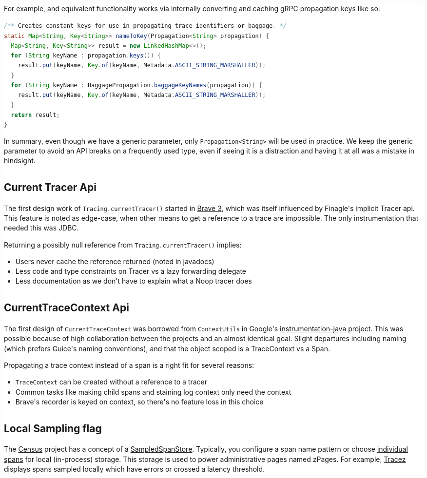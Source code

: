 For example, and equivalent functionality works via internally converting and
caching gRPC propagation keys like so:
```java
/** Creates constant keys for use in propagating trace identifiers or baggage. */
static Map<String, Key<String>> nameToKey(Propagation<String> propagation) {
  Map<String, Key<String>> result = new LinkedHashMap<>();
  for (String keyName : propagation.keys()) {
    result.put(keyName, Key.of(keyName, Metadata.ASCII_STRING_MARSHALLER));
  }
  for (String keyName : BaggagePropagation.baggageKeyNames(propagation)) {
    result.put(keyName, Key.of(keyName, Metadata.ASCII_STRING_MARSHALLER));
  }
  return result;
}
```

In summary, even though we have a generic parameter, only `Propagation<String>`
will be used in practice. We keep the generic parameter to avoid an API breaks
on a frequently used type, even if seeing it is a distraction and having it at
all was a mistake in hindsight.

## Current Tracer Api
The first design work of `Tracing.currentTracer()` started in [Brave 3](https://github.com/openzipkin/brave/pull/210),
which was itself influenced by Finagle's implicit Tracer api. This feature
is noted as edge-case, when other means to get a reference to a trace are
impossible. The only instrumentation that needed this was JDBC.

Returning a possibly null reference from `Tracing.currentTracer()` implies:
* Users never cache the reference returned (noted in javadocs)
* Less code and type constraints on Tracer vs a lazy forwarding delegate
* Less documentation as we don't have to explain what a Noop tracer does

## CurrentTraceContext Api
The first design of `CurrentTraceContext` was borrowed from `ContextUtils`
in Google's [instrumentation-java](https://github.com/google/instrumentation-java) project.
This was possible because of high collaboration between the projects and
an almost identical goal. Slight departures including naming (which prefers
Guice's naming conventions), and that the object scoped is a TraceContext
vs a Span.

Propagating a trace context instead of a span is a right fit for several reasons:
* `TraceContext` can be created without a reference to a tracer
* Common tasks like making child spans and staining log context only need the context
* Brave's recorder is keyed on context, so there's no feature loss in this choice

## Local Sampling flag
The [Census](https://opencensus.io/) project has a concept of a [SampledSpanStore](https://github.com/census-instrumentation/opencensus-java/blob/master/api/src/main/java/io/opencensus/trace/export/SampledSpanStore.java).
Typically, you configure a span name pattern or choose [individual spans](https://github.com/census-instrumentation/opencensus-java/blob/660e8f375bb483a3eb817940b3aa8534f86da314/api/src/main/java/io/opencensus/trace/EndSpanOptions.java#L65)
for local (in-process) storage. This storage is used to power
administrative pages named zPages. For example, [Tracez](https://github.com/census-instrumentation/opencensus-java/blob/660e8f375bb483a3eb817940b3aa8534f86da314/contrib/zpages/src/main/java/io/opencensus/contrib/zpages/TracezZPageHandler.java#L220)
displays spans sampled locally which have errors or crossed a latency
threshold.
